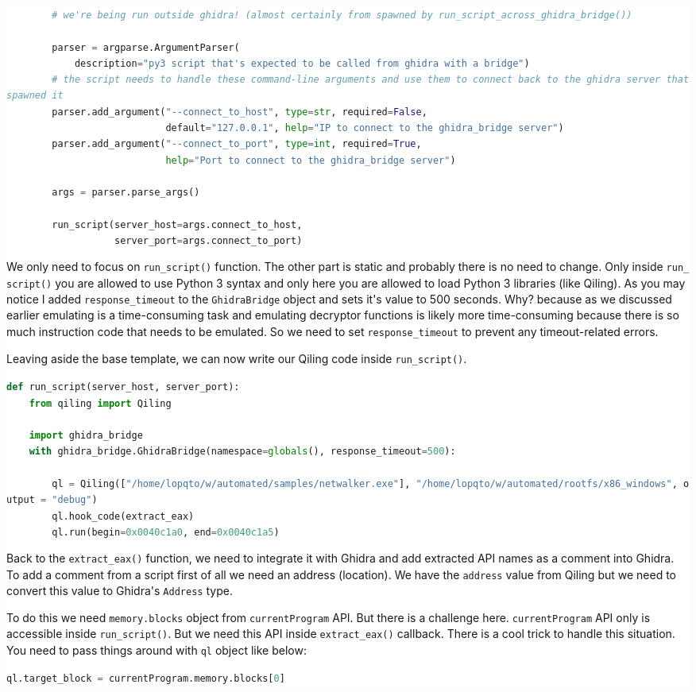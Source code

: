 ``` python
        # we're being run outside ghidra! (almost certainly from spawned by run_script_across_ghidra_bridge())

        parser = argparse.ArgumentParser(
            description="py3 script that's expected to be called from ghidra with a bridge")
        # the script needs to handle these command-line arguments and use them to connect back to the ghidra server that spawned it
        parser.add_argument("--connect_to_host", type=str, required=False,
                            default="127.0.0.1", help="IP to connect to the ghidra_bridge server")
        parser.add_argument("--connect_to_port", type=int, required=True,
                            help="Port to connect to the ghidra_bridge server")

        args = parser.parse_args()

        run_script(server_host=args.connect_to_host,
                   server_port=args.connect_to_port)
```

We only need to focus on `run_script()` function. The other part is static and probably there is no need to change. Only inside `run_script()` you are allowed to use Python 3 syntax and only here you are allowed to load Python 3 libraries (like Qiling). As you may notice I added  `response_timeout` to the `GhidraBridge` object and sets it's value to 500 seconds. Why? because as we discussed earlier emulating is a time-consuming task and emulating decryptor functions is likely more time-consuming because there is so much instruction code that needs to be emulated. So we need to set `response_timeout` to prevent any timeout-related errors.

Leaving aside the base template, we can now write our Qiling code inside `run_script()`. 

``` python
def run_script(server_host, server_port):
    from qiling import Qiling

    import ghidra_bridge 
    with ghidra_bridge.GhidraBridge(namespace=globals(), response_timeout=500):

        ql = Qiling(["/home/lopqto/w/automated/samples/netwalker.exe"], "/home/lopqto/w/automated/rootfs/x86_windows", output = "debug")
        ql.hook_code(extract_eax)
        ql.run(begin=0x0040c1a0, end=0x0040c1a5)
```

Back to the `extract_eax()` function, we need to integrate it with Ghidra and add extracted API names as a comment into Ghidra. To add a comment from a script first of all we need an address (location). We have the `address` value from Qiling but we need to convert this value to Ghidra's `Address` type. 

To do this we need `memory.blocks` object from `currentProgram` API. But there is a challenge here. `currentProgram` API only is accessible inside `run_script()`. But we need this API inside `extract_eax()` callback. There is a cool trick to handle this situation. You need to pass things around with `ql` object like below:

``` python
ql.target_block = currentProgram.memory.blocks[0]
```
